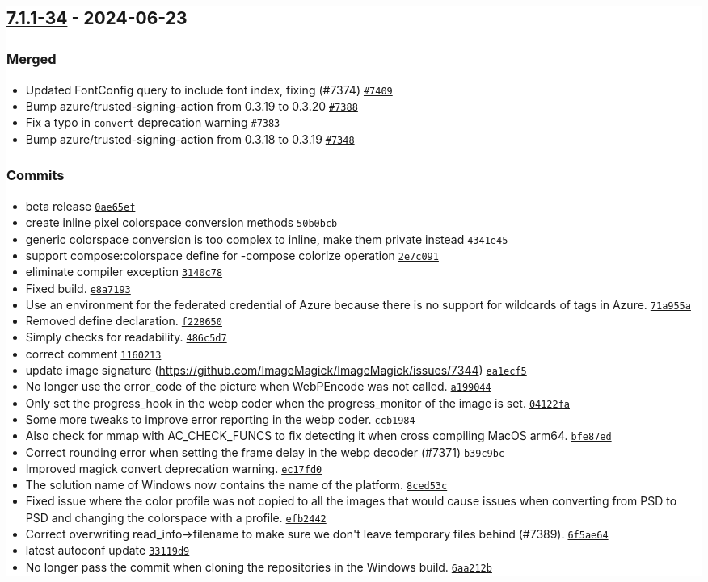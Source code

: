 ## [7.1.1-34](https://github.com/ImageMagick/ImageMagick/compare/7.1.1-33...7.1.1-34) - 2024-06-23

### Merged

- Updated FontConfig query to include font index, fixing (#7374) [`#7409`](https://github.com/ImageMagick/ImageMagick/pull/7409)
- Bump azure/trusted-signing-action from 0.3.19 to 0.3.20 [`#7388`](https://github.com/ImageMagick/ImageMagick/pull/7388)
- Fix a typo in `convert` deprecation warning [`#7383`](https://github.com/ImageMagick/ImageMagick/pull/7383)
- Bump azure/trusted-signing-action from 0.3.18 to 0.3.19 [`#7348`](https://github.com/ImageMagick/ImageMagick/pull/7348)

### Commits

- beta release [`0ae65ef`](https://github.com/ImageMagick/ImageMagick/commit/0ae65ef83b6452495a05f9452bcf7f0ad7822a51)
- create inline pixel colorspace conversion methods [`50b0bcb`](https://github.com/ImageMagick/ImageMagick/commit/50b0bcb450469d5f25dd42c3c1b3125d6b3a5522)
- generic colorspace conversion is too complex to inline, make them private instead [`4341e45`](https://github.com/ImageMagick/ImageMagick/commit/4341e45bca85315dc208a0c7f4e446b58968aea3)
- support compose:colorspace define for -compose colorize operation [`2e7c091`](https://github.com/ImageMagick/ImageMagick/commit/2e7c091a583ec0dda6f05edd46dd8a6435dde4d5)
- eliminate compiler exception [`3140c78`](https://github.com/ImageMagick/ImageMagick/commit/3140c78018fd03b0aad571a84bafb881cb4eae6c)
- Fixed build. [`e8a7193`](https://github.com/ImageMagick/ImageMagick/commit/e8a7193381a43e6bf596c4bb5b5a81186f024fac)
- Use an environment for the federated credential of Azure because there is no support for wildcards of tags in Azure. [`71a955a`](https://github.com/ImageMagick/ImageMagick/commit/71a955a5fb273c02ec00d69043b5f23861e19703)
- Removed define declaration. [`f228650`](https://github.com/ImageMagick/ImageMagick/commit/f2286509e8f61bd9e3210b07f776dbfee6d16235)
- Simply checks for readability. [`486c5d7`](https://github.com/ImageMagick/ImageMagick/commit/486c5d72e5b5de5d6e2a5f79016df655a346c8f5)
- correct comment [`1160213`](https://github.com/ImageMagick/ImageMagick/commit/1160213dc6a3a80aafbb346562dfd615b33b6c35)
- update image signature (https://github.com/ImageMagick/ImageMagick/issues/7344) [`ea1ecf5`](https://github.com/ImageMagick/ImageMagick/commit/ea1ecf5d8b9b457164d94c964dbf33e1ac78c00e)
- No longer use the error_code of the picture when WebPEncode was not called. [`a199044`](https://github.com/ImageMagick/ImageMagick/commit/a199044245a62633fead3fec9b79ae8641078add)
- Only set the progress_hook in the webp coder when the progress_monitor of the image is set. [`04122fa`](https://github.com/ImageMagick/ImageMagick/commit/04122faaf5a5a0ea6dec0b32745479c99b325471)
- Some more tweaks to improve error reporting in the webp coder. [`ccb1984`](https://github.com/ImageMagick/ImageMagick/commit/ccb198483227bd479efb3b1cd61679f2af1d6f8d)
- Also check for mmap with AC_CHECK_FUNCS to fix detecting it when cross compiling MacOS arm64. [`bfe87ed`](https://github.com/ImageMagick/ImageMagick/commit/bfe87ed968c43de584b34fe66c903ffec3705881)
- Correct rounding error when setting the frame delay in the webp decoder (#7371) [`b39c9bc`](https://github.com/ImageMagick/ImageMagick/commit/b39c9bcd38962d65299cc83686f2ebc2fda8853f)
- Improved magick convert deprecation warning. [`ec17fd0`](https://github.com/ImageMagick/ImageMagick/commit/ec17fd0d45ed510d2d846676944487bb76d6256b)
- The solution name of Windows now contains the name of the platform. [`8ced53c`](https://github.com/ImageMagick/ImageMagick/commit/8ced53c4e6416192e1a0302a2f6f51008bce6a9f)
- Fixed issue where the color profile was not copied to all the images that would cause issues when converting from PSD to PSD and changing the colorspace with a profile. [`efb2442`](https://github.com/ImageMagick/ImageMagick/commit/efb2442c1ddb22cf17e7106b9edae7fdd09f7257)
- Correct overwriting read_info-&gt;filename to make sure we don't leave temporary files behind (#7389). [`6f5ae64`](https://github.com/ImageMagick/ImageMagick/commit/6f5ae6476e211b049ed347f70c5e6ac002a73525)
- latest autoconf update [`33119d9`](https://github.com/ImageMagick/ImageMagick/commit/33119d988baaa0e4d4df00c041cb6b9b8a411f94)
- No longer pass the commit when cloning the repositories in the Windows build. [`6aa212b`](https://github.com/ImageMagick/ImageMagick/commit/6aa212bdc7d1dd72e2e4fba1686aae6179a5d76f)